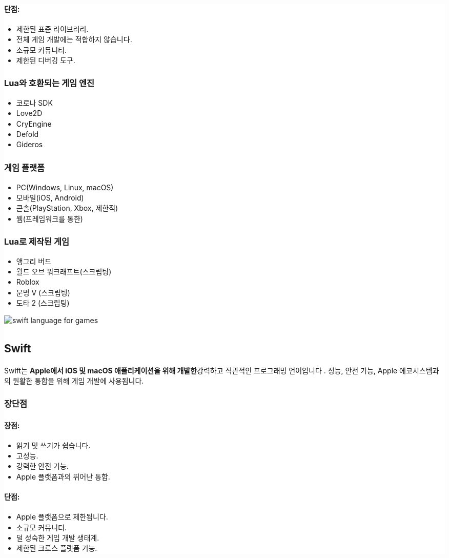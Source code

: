 #### **단점:**

*   제한된 표준 라이브러리.
*   전체 게임 개발에는 적합하지 않습니다.
*   소규모 커뮤니티.
*   제한된 디버깅 도구.

### Lua와 호환되는 게임 엔진

*   코로나 SDK
*   Love2D
*   CryEngine
*   Defold
*   Gideros

### 게임 플랫폼

*   PC(Windows, Linux, macOS)
*   모바일(iOS, Android)
*   콘솔(PlayStation, Xbox, 제한적)
*   웹(프레임워크를 통한)

### Lua로 제작된 게임

*   앵그리 버드
*   월드 오브 워크래프트(스크립팅)
*   Roblox
*   문명 V (스크립팅)
*   도타 2 (스크립팅)

![swift language for games](https://cms.udonis.co/wp-content/uploads/2024/07/swift.jpg)

## **Swift**

Swift는 **Apple에서 iOS 및 macOS 애플리케이션을 위해 개발한**강력하고 직관적인 프로그래밍 언어입니다 . 성능, 안전 기능, Apple 에코시스템과의 원활한 통합을 위해 게임 개발에 사용됩니다.

### 장단점

#### **장점:**

*   읽기 및 쓰기가 쉽습니다.
*   고성능.
*   강력한 안전 기능.
*   Apple 플랫폼과의 뛰어난 통합.

#### **단점:**

*   Apple 플랫폼으로 제한됩니다.
*   소규모 커뮤니티.
*   덜 성숙한 게임 개발 생태계.
*   제한된 크로스 플랫폼 기능.

